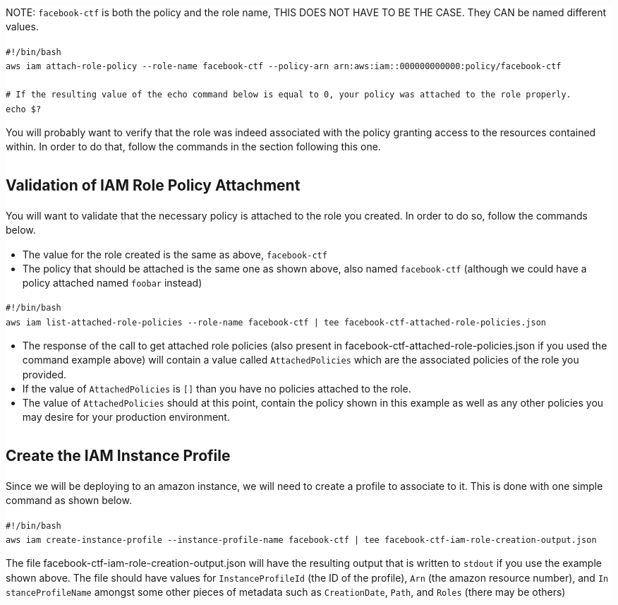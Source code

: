 NOTE: `facebook-ctf` is both the policy and the role name, THIS DOES NOT HAVE TO BE THE CASE.  They CAN be named different values. 

```
#!/bin/bash 
aws iam attach-role-policy --role-name facebook-ctf --policy-arn arn:aws:iam::000000000000:policy/facebook-ctf

# If the resulting value of the echo command below is equal to 0, your policy was attached to the role properly. 
echo $?
```

You will probably want to verify that the role was indeed associated with the policy granting access to the resources contained within. In order to do that, follow the commands in the section following this one. 

## Validation of IAM Role Policy Attachment  

You will want to validate that the necessary policy is attached to the role you created. In order to do so, follow the commands below. 

* The value for the role created is the same as above, `facebook-ctf` 
* The policy that should be attached is the same one as shown above, also named `facebook-ctf` (although we could have a policy attached named `foobar` instead) 

```
#!/bin/bash 
aws iam list-attached-role-policies --role-name facebook-ctf | tee facebook-ctf-attached-role-policies.json
```

* The response of the call to get attached role policies (also present in facebook-ctf-attached-role-policies.json if you used the command example above) will contain a value called `AttachedPolicies` which are the associated policies of the role you provided.  
* If the value of `AttachedPolicies` is `[]` than you have no policies attached to the role. 
* The value of `AttachedPolicies` should at this point, contain the policy shown in this example as well as any other policies you may desire for your production environment. 

## Create the IAM Instance Profile 

Since we will be deploying to an amazon instance, we will need to create a profile to associate to it.  This is done with one simple command as shown below. 

```
#!/bin/bash 
aws iam create-instance-profile --instance-profile-name facebook-ctf | tee facebook-ctf-iam-role-creation-output.json
```

The file facebook-ctf-iam-role-creation-output.json will have the resulting output that is written to `stdout` if you use the example shown above. The file should have values for `InstanceProfileId` (the ID of the profile), `Arn` (the amazon resource number), and `InstanceProfileName` amongst some other pieces of metadata such as `CreationDate`, `Path`, and `Roles` (there may be others) 
